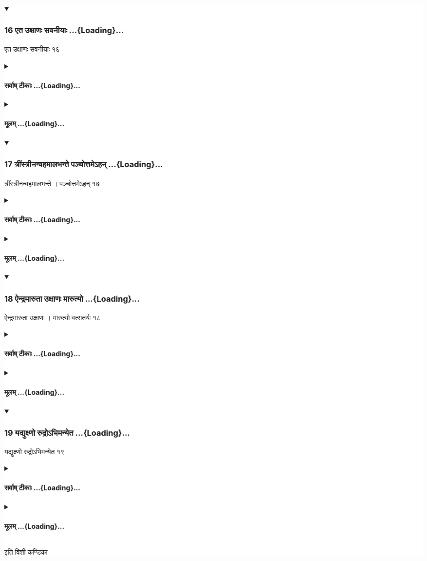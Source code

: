 <details open><summary><h3>16 एत उक्षाणः सवनीयाः ...{Loading}...</h3></summary>

एत उक्षाणः सवनीयाः १६
</details>
</div>
<div class="js_include collapsed" newlevelforh1="4" title="सर्वाष् टीकाः" unfilled url="/vedAH_yajuH/taittirIyam/sUtram/ApastambaH/shrautam/sarvASh_TIkAH/22/20/16_eta_uxANaH_savanIyAH.md">
<details><summary><h4>सर्वाष् टीकाः ...{Loading}...</h4></summary></details>
</div>
<div class="js_include collapsed" newlevelforh1="4" title="मूलम्" unfilled url="/vedAH_yajuH/taittirIyam/sUtram/ApastambaH/shrautam/mUlam/22/20/16_eta_uxANaH_savanIyAH.md">
<details><summary><h4>मूलम् ...{Loading}...</h4></summary></details>
</div>
<div class="js_include" includetitle="true" newlevelforh1="3" unfilled url="/vedAH_yajuH/taittirIyam/sUtram/ApastambaH/shrautam/vishvAsa-prastutiH/22/20/17_trIMstrInanvahamAlabhante_panchottame-han.md">
<details open><summary><h3>17 त्रींस्त्रीनन्वहमालभन्ते पञ्चोत्तमेऽहन् ...{Loading}...</h3></summary>

त्रींस्त्रीनन्वहमालभन्ते । पञ्चोत्तमेऽहन् १७
</details>
</div>
<div class="js_include collapsed" newlevelforh1="4" title="सर्वाष् टीकाः" unfilled url="/vedAH_yajuH/taittirIyam/sUtram/ApastambaH/shrautam/sarvASh_TIkAH/22/20/17_trIMstrInanvahamAlabhante_panchottame-han.md">
<details><summary><h4>सर्वाष् टीकाः ...{Loading}...</h4></summary></details>
</div>
<div class="js_include collapsed" newlevelforh1="4" title="मूलम्" unfilled url="/vedAH_yajuH/taittirIyam/sUtram/ApastambaH/shrautam/mUlam/22/20/17_trIMstrInanvahamAlabhante_panchottame-han.md">
<details><summary><h4>मूलम् ...{Loading}...</h4></summary></details>
</div>
<div class="js_include" includetitle="true" newlevelforh1="3" unfilled url="/vedAH_yajuH/taittirIyam/sUtram/ApastambaH/shrautam/vishvAsa-prastutiH/22/20/18_aindramArutA_uxANaH_mArutyo.md">
<details open><summary><h3>18 ऐन्द्रमारुता उक्षाणः मारुत्यो ...{Loading}...</h3></summary>

ऐन्द्रमारुता उक्षाणः । मारुत्यो वत्सतर्यः १८
</details>
</div>
<div class="js_include collapsed" newlevelforh1="4" title="सर्वाष् टीकाः" unfilled url="/vedAH_yajuH/taittirIyam/sUtram/ApastambaH/shrautam/sarvASh_TIkAH/22/20/18_aindramArutA_uxANaH_mArutyo.md">
<details><summary><h4>सर्वाष् टीकाः ...{Loading}...</h4></summary></details>
</div>
<div class="js_include collapsed" newlevelforh1="4" title="मूलम्" unfilled url="/vedAH_yajuH/taittirIyam/sUtram/ApastambaH/shrautam/mUlam/22/20/18_aindramArutA_uxANaH_mArutyo.md">
<details><summary><h4>मूलम् ...{Loading}...</h4></summary></details>
</div>
<div class="js_include" includetitle="true" newlevelforh1="3" unfilled url="/vedAH_yajuH/taittirIyam/sUtram/ApastambaH/shrautam/vishvAsa-prastutiH/22/20/19_yadyuxNo_rudro-bhimanyeta.md">
<details open><summary><h3>19 यद्युक्ष्णो रुद्रोऽभिमन्येत ...{Loading}...</h3></summary>

यद्युक्ष्णो रुद्रोऽभिमन्येत १९
</details>
</div>
<div class="js_include collapsed" newlevelforh1="4" title="सर्वाष् टीकाः" unfilled url="/vedAH_yajuH/taittirIyam/sUtram/ApastambaH/shrautam/sarvASh_TIkAH/22/20/19_yadyuxNo_rudro-bhimanyeta.md">
<details><summary><h4>सर्वाष् टीकाः ...{Loading}...</h4></summary></details>
</div>
<div class="js_include collapsed" newlevelforh1="4" title="मूलम्" unfilled url="/vedAH_yajuH/taittirIyam/sUtram/ApastambaH/shrautam/mUlam/22/20/19_yadyuxNo_rudro-bhimanyeta.md">
<details><summary><h4>मूलम् ...{Loading}...</h4></summary></details>
</div>

  
इति विंशी कण्डिका 
